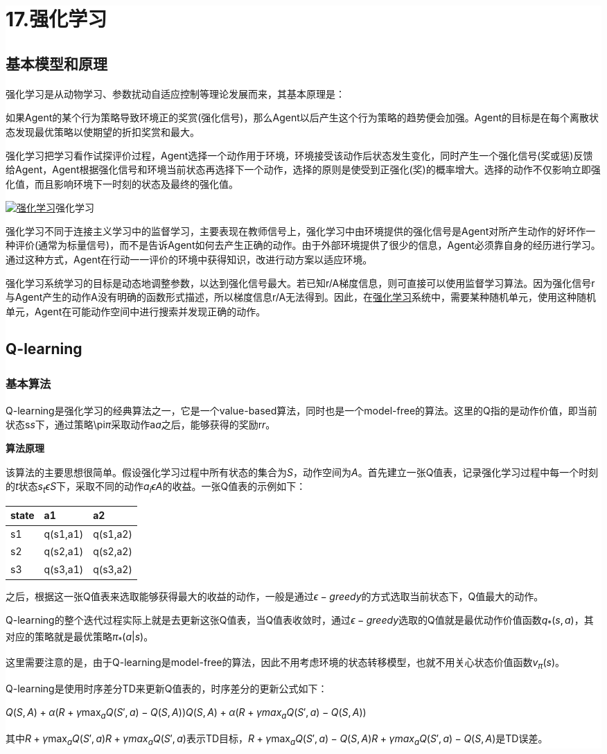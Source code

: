 # 17.强化学习

## 基本模型和原理

强化学习是从动物学习、参数扰动自适应控制等理论发展而来，其基本原理是：

如果Agent的某个行为策略导致环境正的奖赏(强化信号)，那么Agent以后产生这个行为策略的趋势便会加强。Agent的目标是在每个离散状态发现最优策略以使期望的折扣奖赏和最大。

强化学习把学习看作试探评价过程，Agent选择一个动作用于环境，环境接受该动作后状态发生变化，同时产生一个强化信号(奖或惩)反馈给Agent，Agent根据强化信号和环境当前状态再选择下一个动作，选择的原则是使受到正强化(奖)的概率增大。选择的动作不仅影响立即强化值，而且影响环境下一时刻的状态及最终的强化值。

[![强化学习](强化学习.assets/3bf33a87e950352a842e0d055343fbf2b2118b6b)](https://baike.baidu.com/pic/强化学习/2971075/0/30ecd5ef347b560bacafd594?fr=lemma&ct=single)强化学习

强化学习不同于连接主义学习中的监督学习，主要表现在教师信号上，强化学习中由环境提供的强化信号是Agent对所产生动作的好坏作一种评价(通常为标量信号)，而不是告诉Agent如何去产生正确的动作。由于外部环境提供了很少的信息，Agent必须靠自身的经历进行学习。通过这种方式，Agent在行动一一评价的环境中获得知识，改进行动方案以适应环境。

强化学习系统学习的目标是动态地调整参数，以达到强化信号最大。若已知r/A梯度信息，则可直接可以使用监督学习算法。因为强化信号r与Agent产生的动作A没有明确的函数形式描述，所以梯度信息r/A无法得到。因此，在[强化学习](https://baike.baidu.com/item/强化学习)系统中，需要某种随机单元，使用这种随机单元，Agent在可能动作空间中进行搜索并发现正确的动作。

## Q-learning

### 基本算法

Q-learning是强化学习的经典算法之一，它是一个value-based算法，同时也是一个model-free的算法。这里的Q指的是动作价值，即当前状态s*s*下，通过策略\pi*π*采取动作a*a*之后，能够获得的奖励r*r*。

**算法原理**

该算法的主要思想很简单。假设强化学习过程中所有状态的集合为$S$，动作空间为$A$。首先建立一张Q值表，记录强化学习过程中每一个时刻的$t$状态$s_t\epsilon S$下，采取不同的动作$a_i\epsilon A$的收益。一张Q值表的示例如下：

| state | a1       | a2       |
| :---- | :------- | :------- |
| s1    | q(s1,a1) | q(s1,a2) |
| s2    | q(s2,a1) | q(s2,a2) |
| s3    | q(s3,a1) | q(s3,a2) |

之后，根据这一张Q值表来选取能够获得最大的收益的动作，一般是通过$\epsilon-greedy$的方式选取当前状态下，Q值最大的动作。

Q-learning的整个迭代过程实际上就是去更新这张Q值表，当Q值表收敛时，通过$\epsilon-greedy$选取的Q值就是最优动作价值函数$q_*(s,a)$，其对应的策略就是最优策略$\pi_*(a|s)$。

这里需要注意的是，由于Q-learning是model-free的算法，因此不用考虑环境的状态转移模型，也就不用关心状态价值函数$v_\pi(s)$。

Q-learning是使用时序差分TD来更新Q值表的，时序差分的更新公式如下：

$Q(S,A)+\alpha(R+\gamma\max_aQ(S',a)-Q(S,A))Q(S,A)+α(R+γ max_{a}Q(S′,a)−Q(S,A))$

其中$R+\gamma\max_aQ(S',a)R+γ max_{a} Q(S′,a)$表示TD目标，$R+\gamma\max_aQ(S',a)-Q(S,A)R+γmax_{a}Q(S′,a)−Q(S,A)$是TD误差。


